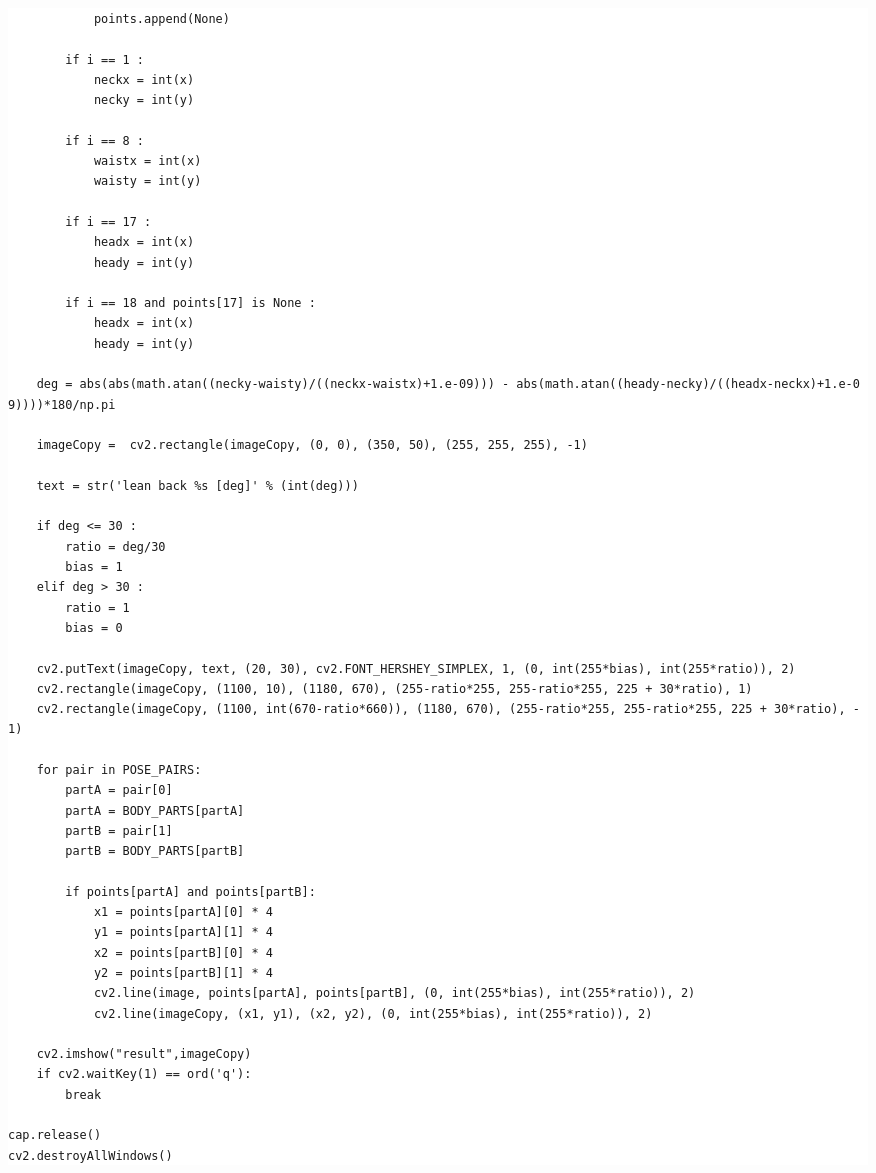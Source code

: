 ```
            points.append(None)

        if i == 1 :
            neckx = int(x)
            necky = int(y)
        
        if i == 8 :
            waistx = int(x)
            waisty = int(y)

        if i == 17 :
            headx = int(x)
            heady = int(y)
        
        if i == 18 and points[17] is None :
            headx = int(x)
            heady = int(y)

    deg = abs(abs(math.atan((necky-waisty)/((neckx-waistx)+1.e-09))) - abs(math.atan((heady-necky)/((headx-neckx)+1.e-09))))*180/np.pi
    
    imageCopy =  cv2.rectangle(imageCopy, (0, 0), (350, 50), (255, 255, 255), -1)

    text = str('lean back %s [deg]' % (int(deg)))

    if deg <= 30 :
        ratio = deg/30
        bias = 1
    elif deg > 30 :
        ratio = 1
        bias = 0

    cv2.putText(imageCopy, text, (20, 30), cv2.FONT_HERSHEY_SIMPLEX, 1, (0, int(255*bias), int(255*ratio)), 2)
    cv2.rectangle(imageCopy, (1100, 10), (1180, 670), (255-ratio*255, 255-ratio*255, 225 + 30*ratio), 1)
    cv2.rectangle(imageCopy, (1100, int(670-ratio*660)), (1180, 670), (255-ratio*255, 255-ratio*255, 225 + 30*ratio), -1)
    
    for pair in POSE_PAIRS:
        partA = pair[0]            
        partA = BODY_PARTS[partA]   
        partB = pair[1]             
        partB = BODY_PARTS[partB]   
        
        if points[partA] and points[partB]:
            x1 = points[partA][0] * 4
            y1 = points[partA][1] * 4
            x2 = points[partB][0] * 4
            y2 = points[partB][1] * 4
            cv2.line(image, points[partA], points[partB], (0, int(255*bias), int(255*ratio)), 2)
            cv2.line(imageCopy, (x1, y1), (x2, y2), (0, int(255*bias), int(255*ratio)), 2)

    cv2.imshow("result",imageCopy)
    if cv2.waitKey(1) == ord('q'):
        break

cap.release()
cv2.destroyAllWindows()
```
